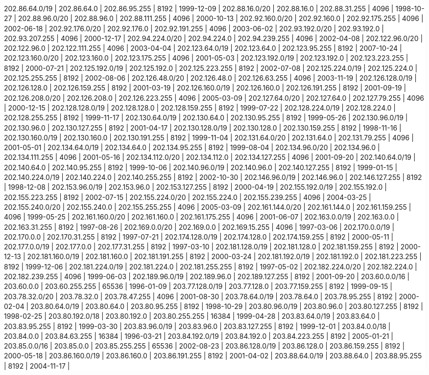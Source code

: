 202.86.64.0/19     | 202.86.64.0     | 202.86.95.255   | 8192       | 1999-12-09  | 
202.88.16.0/20     | 202.88.16.0     | 202.88.31.255   | 4096       | 1998-10-27  | 
202.88.96.0/20     | 202.88.96.0     | 202.88.111.255  | 4096       | 2000-10-13  | 
202.92.160.0/20    | 202.92.160.0    | 202.92.175.255  | 4096       | 2002-06-18  | 
202.92.176.0/20    | 202.92.176.0    | 202.92.191.255  | 4096       | 2003-06-02  | 
202.93.192.0/20    | 202.93.192.0    | 202.93.207.255  | 4096       | 2000-12-17  | 
202.94.224.0/20    | 202.94.224.0    | 202.94.239.255  | 4096       | 2002-04-08  | 
202.122.96.0/20    | 202.122.96.0    | 202.122.111.255 | 4096       | 2003-04-04  | 
202.123.64.0/19    | 202.123.64.0    | 202.123.95.255  | 8192       | 2007-10-24  | 
202.123.160.0/20   | 202.123.160.0   | 202.123.175.255 | 4096       | 2001-05-03  | 
202.123.192.0/19   | 202.123.192.0   | 202.123.223.255 | 8192       | 2000-07-21  | 
202.125.192.0/19   | 202.125.192.0   | 202.125.223.255 | 8192       | 2002-07-08  | 
202.125.224.0/19   | 202.125.224.0   | 202.125.255.255 | 8192       | 2002-08-06  | 
202.126.48.0/20    | 202.126.48.0    | 202.126.63.255  | 4096       | 2003-11-19  | 
202.126.128.0/19   | 202.126.128.0   | 202.126.159.255 | 8192       | 2001-03-19  | 
202.126.160.0/19   | 202.126.160.0   | 202.126.191.255 | 8192       | 2001-09-19  | 
202.126.208.0/20   | 202.126.208.0   | 202.126.223.255 | 4096       | 2005-03-09  | 
202.127.64.0/20    | 202.127.64.0    | 202.127.79.255  | 4096       | 2000-12-15  | 
202.128.128.0/19   | 202.128.128.0   | 202.128.159.255 | 8192       | 1999-07-22  | 
202.128.224.0/19   | 202.128.224.0   | 202.128.255.255 | 8192       | 1999-11-17  | 
202.130.64.0/19    | 202.130.64.0    | 202.130.95.255  | 8192       | 1999-05-26  | 
202.130.96.0/19    | 202.130.96.0    | 202.130.127.255 | 8192       | 2001-04-17  | 
202.130.128.0/19   | 202.130.128.0   | 202.130.159.255 | 8192       | 1998-11-16  | 
202.130.160.0/19   | 202.130.160.0   | 202.130.191.255 | 8192       | 1999-11-04  | 
202.131.64.0/20    | 202.131.64.0    | 202.131.79.255  | 4096       | 2001-05-01  | 
202.134.64.0/19    | 202.134.64.0    | 202.134.95.255  | 8192       | 1999-08-04  | 
202.134.96.0/20    | 202.134.96.0    | 202.134.111.255 | 4096       | 2001-05-16  | 
202.134.112.0/20   | 202.134.112.0   | 202.134.127.255 | 4096       | 2001-09-20  | 
202.140.64.0/19    | 202.140.64.0    | 202.140.95.255  | 8192       | 1999-10-06  | 
202.140.96.0/19    | 202.140.96.0    | 202.140.127.255 | 8192       | 1999-01-15  | 
202.140.224.0/19   | 202.140.224.0   | 202.140.255.255 | 8192       | 2002-10-30  | 
202.146.96.0/19    | 202.146.96.0    | 202.146.127.255 | 8192       | 1998-12-08  | 
202.153.96.0/19    | 202.153.96.0    | 202.153.127.255 | 8192       | 2000-04-19  | 
202.155.192.0/19   | 202.155.192.0   | 202.155.223.255 | 8192       | 2002-07-15  | 
202.155.224.0/20   | 202.155.224.0   | 202.155.239.255 | 4096       | 2004-03-25  | 
202.155.240.0/20   | 202.155.240.0   | 202.155.255.255 | 4096       | 2005-03-09  | 
202.161.144.0/20   | 202.161.144.0   | 202.161.159.255 | 4096       | 1999-05-25  | 
202.161.160.0/20   | 202.161.160.0   | 202.161.175.255 | 4096       | 2001-06-07  | 
202.163.0.0/19     | 202.163.0.0     | 202.163.31.255  | 8192       | 1997-08-26  | 
202.169.0.0/20     | 202.169.0.0     | 202.169.15.255  | 4096       | 1997-03-06  | 
202.170.0.0/19     | 202.170.0.0     | 202.170.31.255  | 8192       | 1997-07-21  | 
202.174.128.0/19   | 202.174.128.0   | 202.174.159.255 | 8192       | 2000-05-11  | 
202.177.0.0/19     | 202.177.0.0     | 202.177.31.255  | 8192       | 1997-03-10  | 
202.181.128.0/19   | 202.181.128.0   | 202.181.159.255 | 8192       | 2000-12-13  | 
202.181.160.0/19   | 202.181.160.0   | 202.181.191.255 | 8192       | 2000-03-24  | 
202.181.192.0/19   | 202.181.192.0   | 202.181.223.255 | 8192       | 1999-12-06  | 
202.181.224.0/19   | 202.181.224.0   | 202.181.255.255 | 8192       | 1997-05-02  | 
202.182.224.0/20   | 202.182.224.0   | 202.182.239.255 | 4096       | 1999-06-03  | 
202.189.96.0/19    | 202.189.96.0    | 202.189.127.255 | 8192       | 2001-09-20  | 
203.60.0.0/16      | 203.60.0.0      | 203.60.255.255  | 65536      | 1996-01-09  | 
203.77.128.0/19    | 203.77.128.0    | 203.77.159.255  | 8192       | 1999-09-15  | 
203.78.32.0/20     | 203.78.32.0     | 203.78.47.255   | 4096       | 2001-08-30  | 
203.78.64.0/19     | 203.78.64.0     | 203.78.95.255   | 8192       | 2000-02-04  | 
203.80.64.0/19     | 203.80.64.0     | 203.80.95.255   | 8192       | 1998-10-29  | 
203.80.96.0/19     | 203.80.96.0     | 203.80.127.255  | 8192       | 1998-02-25  | 
203.80.192.0/18    | 203.80.192.0    | 203.80.255.255  | 16384      | 1999-04-28  | 
203.83.64.0/19     | 203.83.64.0     | 203.83.95.255   | 8192       | 1999-03-30  | 
203.83.96.0/19     | 203.83.96.0     | 203.83.127.255  | 8192       | 1999-12-01  | 
203.84.0.0/18      | 203.84.0.0      | 203.84.63.255   | 16384      | 1996-03-21  | 
203.84.192.0/19    | 203.84.192.0    | 203.84.223.255  | 8192       | 2005-01-21  | 
203.85.0.0/16      | 203.85.0.0      | 203.85.255.255  | 65536      | 2002-08-23  | 
203.86.128.0/19    | 203.86.128.0    | 203.86.159.255  | 8192       | 2000-05-18  | 
203.86.160.0/19    | 203.86.160.0    | 203.86.191.255  | 8192       | 2001-04-02  | 
203.88.64.0/19     | 203.88.64.0     | 203.88.95.255   | 8192       | 2004-11-17  | 